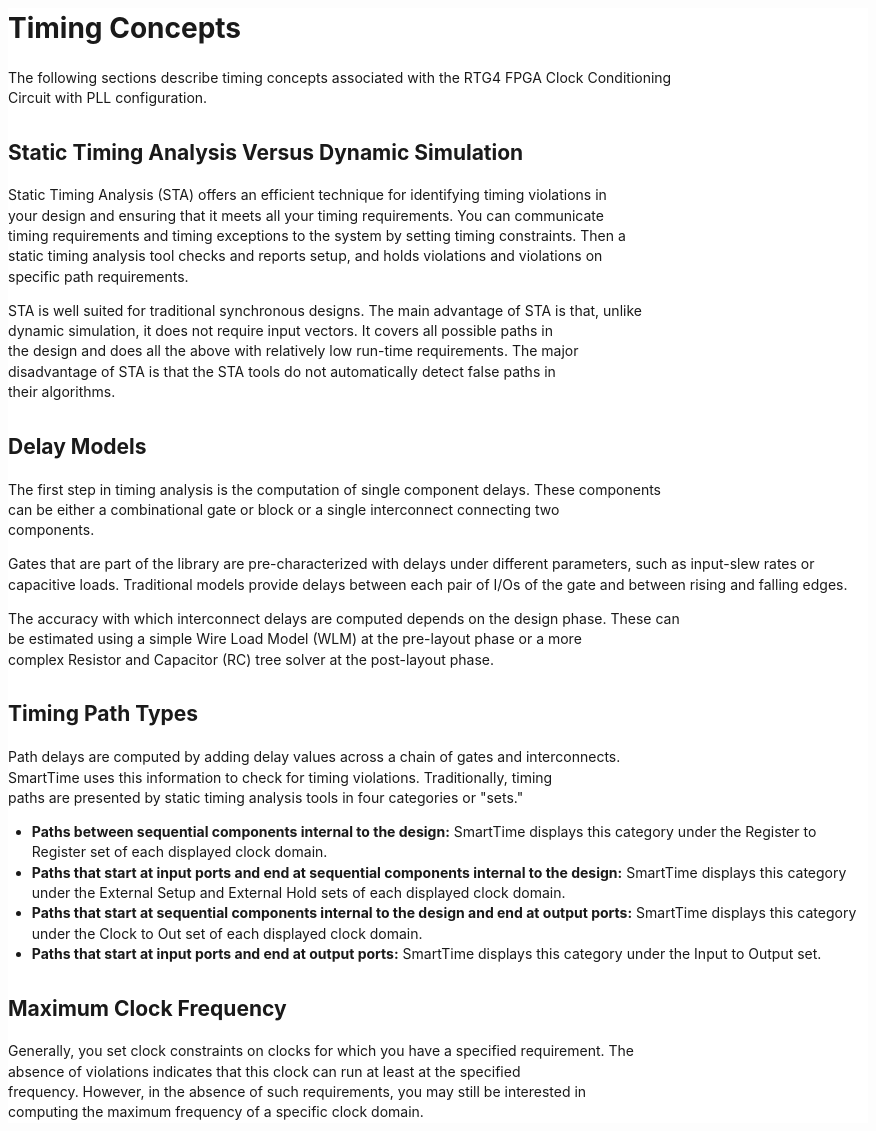 # Timing Concepts

The following sections describe timing concepts associated with the RTG4 FPGA Clock Conditioning<br /> Circuit with PLL configuration.

## Static Timing Analysis Versus Dynamic Simulation

Static Timing Analysis \(STA\) offers an efficient technique for identifying timing violations in<br /> your design and ensuring that it meets all your timing requirements. You can communicate<br /> timing requirements and timing exceptions to the system by setting timing constraints. Then a<br /> static timing analysis tool checks and reports setup, and holds violations and violations on<br /> specific path requirements.

STA is well suited for traditional synchronous designs. The main advantage of STA is that, unlike<br /> dynamic simulation, it does not require input vectors. It covers all possible paths in<br /> the design and does all the above with relatively low run-time requirements. The major<br /> disadvantage of STA is that the STA tools do not automatically detect false paths in<br /> their algorithms.

## Delay Models

The first step in timing analysis is the computation of single component delays. These components<br /> can be either a combinational gate or block or a single interconnect connecting two<br /> components.

Gates that are part of the library are pre-characterized with delays under different parameters, such as input-slew rates or capacitive loads. Traditional models provide delays between each pair of I/Os of the gate and between rising and falling edges.

The accuracy with which interconnect delays are computed depends on the design phase. These can<br /> be estimated using a simple Wire Load Model \(WLM\) at the pre-layout phase or a more<br /> complex Resistor and Capacitor \(RC\) tree solver at the post-layout phase.

## Timing Path Types

Path delays are computed by adding delay values across a chain of gates and interconnects.<br /> SmartTime uses this information to check for timing violations. Traditionally, timing<br /> paths are presented by static timing analysis tools in four categories or "sets."

-   **Paths between sequential components internal to the design:** SmartTime displays this category under the Register to Register set of each displayed clock domain.
-   **Paths that start at input ports and end at sequential components internal to the design:** SmartTime displays this category under the External Setup and External Hold sets of each displayed clock domain.
-   **Paths that start at sequential components internal to the design and end at output ports:** SmartTime displays this category under the Clock to Out set of each displayed clock domain.
-   **Paths that start at input ports and end at output ports:** SmartTime displays this category under the Input to Output set.

## Maximum Clock Frequency

Generally, you set clock constraints on clocks for which you have a specified requirement. The<br /> absence of violations indicates that this clock can run at least at the specified<br /> frequency. However, in the absence of such requirements, you may still be interested in<br /> computing the maximum frequency of a specific clock domain.
